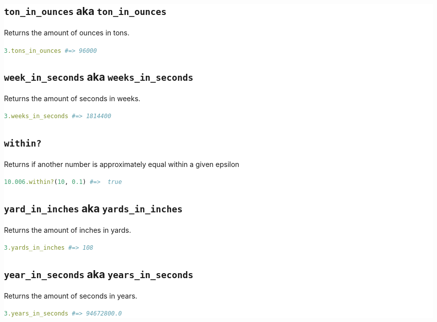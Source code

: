 `ton_in_ounces` aka `ton_in_ounces`
------
Returns the amount of ounces in tons.

```ruby
3.tons_in_ounces #=> 96000
```

`week_in_seconds` aka `weeks_in_seconds`
------
Returns the amount of seconds in weeks.

```ruby
3.weeks_in_seconds #=> 1814400
```

`within?`
------
Returns if another number is approximately equal within a given epsilon

```ruby
10.006.within?(10, 0.1) #=>  true
```

`yard_in_inches` aka `yards_in_inches`
------
Returns the amount of inches in yards.

```ruby
3.yards_in_inches #=> 108
```

`year_in_seconds` aka `years_in_seconds`
------
Returns the amount of seconds in years.

```ruby
3.years_in_seconds #=> 94672800.0
```
